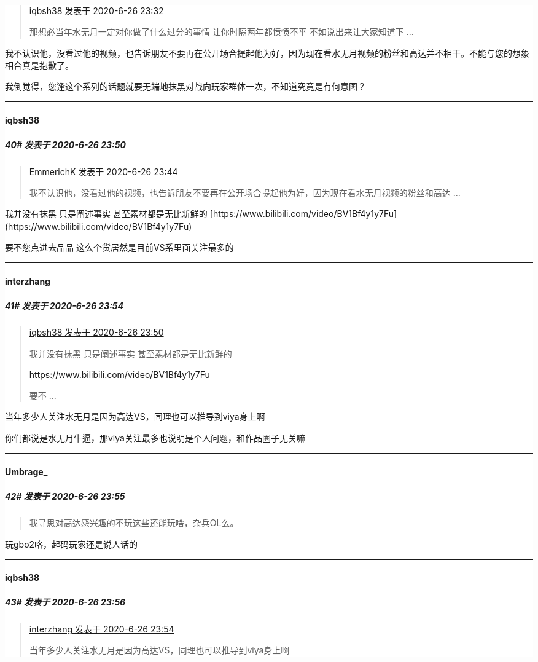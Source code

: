 <blockquote><a href="httphttps://bbs.saraba1st.com/2b/forum.php?mod=redirect&amp;goto=findpost&amp;pid=47965547&amp;ptid=1944246" target="_blank">iqbsh38 发表于 2020-6-26 23:32</a>

那想必当年水无月一定对你做了什么过分的事情 让你时隔两年都愤愤不平 不如说出来让大家知道下 ...</blockquote>
我不认识他，没看过他的视频，也告诉朋友不要再在公开场合提起他为好，因为现在看水无月视频的粉丝和高达并不相干。不能与您的想象相合真是抱歉了。

我倒觉得，您逢这个系列的话题就要无端地抹黑对战向玩家群体一次，不知道究竟是有何意图？

*****

####  iqbsh38  
##### 40#       发表于 2020-6-26 23:50

<blockquote><a href="httphttps://bbs.saraba1st.com/2b/forum.php?mod=redirect&amp;goto=findpost&amp;pid=47965706&amp;ptid=1944246" target="_blank">EmmerichK 发表于 2020-6-26 23:44</a>

我不认识他，没看过他的视频，也告诉朋友不要再在公开场合提起他为好，因为现在看水无月视频的粉丝和高达 ...</blockquote>
我并没有抹黑 只是阐述事实 甚至素材都是无比新鲜的
[https://www.bilibili.com/video/BV1Bf4y1y7Fu](https://www.bilibili.com/video/BV1Bf4y1y7Fu)

要不您点进去品品 这么个货居然是目前VS系里面关注最多的

*****

####  interzhang  
##### 41#       发表于 2020-6-26 23:54

<blockquote><a href="httphttps://bbs.saraba1st.com/2b/forum.php?mod=redirect&amp;goto=findpost&amp;pid=47965788&amp;ptid=1944246" target="_blank">iqbsh38 发表于 2020-6-26 23:50</a>

我并没有抹黑 只是阐述事实 甚至素材都是无比新鲜的

https://www.bilibili.com/video/BV1Bf4y1y7Fu

要不 ...</blockquote>
当年多少人关注水无月是因为高达VS，同理也可以推导到viya身上啊

你们都说是水无月牛逼，那viya关注最多也说明是个人问题，和作品圈子无关嘛

*****

####  Umbrage_  
##### 42#       发表于 2020-6-26 23:55

<blockquote>我寻思对高达感兴趣的不玩这些还能玩啥，杂兵OL么。</blockquote>
玩gbo2咯，起码玩家还是说人话的

*****

####  iqbsh38  
##### 43#       发表于 2020-6-26 23:56

<blockquote><a href="httphttps://bbs.saraba1st.com/2b/forum.php?mod=redirect&amp;goto=findpost&amp;pid=47965825&amp;ptid=1944246" target="_blank">interzhang 发表于 2020-6-26 23:54</a>

当年多少人关注水无月是因为高达VS，同理也可以推导到viya身上啊
